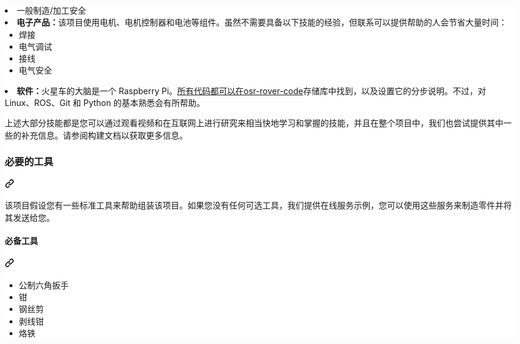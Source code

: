 <li><font style="vertical-align: inherit;"><font style="vertical-align: inherit;">一般制造/加工安全</font></font></li>
</ul>
</li>
<li><strong><font style="vertical-align: inherit;"><font style="vertical-align: inherit;">电子产品：</font></font></strong><font style="vertical-align: inherit;"><font style="vertical-align: inherit;">该项目使用电机、电机控制器和电池等组件。</font><font style="vertical-align: inherit;">虽然不需要具备以下技能的经验，但联系可以提供帮助的人会节省大量时间：
</font></font><ul dir="auto">
<li><font style="vertical-align: inherit;"><font style="vertical-align: inherit;">焊接</font></font></li>
<li><font style="vertical-align: inherit;"><font style="vertical-align: inherit;">电气调试</font></font></li>
<li><font style="vertical-align: inherit;"><font style="vertical-align: inherit;">接线</font></font></li>
<li><font style="vertical-align: inherit;"><font style="vertical-align: inherit;">电气安全</font></font></li>
</ul>
</li>
<li><strong><font style="vertical-align: inherit;"><font style="vertical-align: inherit;">软件：</font></font></strong><font style="vertical-align: inherit;"><font style="vertical-align: inherit;">火星车的大脑是一个 Raspberry Pi。</font></font><a href="https://github.com/nasa-jpl/osr-rover-code"><font style="vertical-align: inherit;"><font style="vertical-align: inherit;">所有代码都可以在osr-rover-code</font></font></a><font style="vertical-align: inherit;"><font style="vertical-align: inherit;">存储库中找到</font><font style="vertical-align: inherit;">，以及设置它的分步说明。</font><font style="vertical-align: inherit;">不过，对 Linux、ROS、Git 和 Python 的基本熟悉会有所帮助。</font></font></li>
</ul>
<p dir="auto"><font style="vertical-align: inherit;"><font style="vertical-align: inherit;">上述大部分技能都是您可以通过观看视频和在互联网上进行研究来相当快地学习和掌握的技能，并且在整个项目中，我们也尝试提供其中一些的补充信息。</font><font style="vertical-align: inherit;">请参阅构建文档以获取更多信息。</font></font></p>
<div class="markdown-heading" dir="auto"><h3 tabindex="-1" class="heading-element" dir="auto"><font style="vertical-align: inherit;"><font style="vertical-align: inherit;">必要的工具</font></font></h3><a id="user-content-tools-necessary" class="anchor" aria-label="永久链接：必要的工具" href="#tools-necessary"><svg class="octicon octicon-link" viewBox="0 0 16 16" version="1.1" width="16" height="16" aria-hidden="true"><path d="m7.775 3.275 1.25-1.25a3.5 3.5 0 1 1 4.95 4.95l-2.5 2.5a3.5 3.5 0 0 1-4.95 0 .751.751 0 0 1 .018-1.042.751.751 0 0 1 1.042-.018 1.998 1.998 0 0 0 2.83 0l2.5-2.5a2.002 2.002 0 0 0-2.83-2.83l-1.25 1.25a.751.751 0 0 1-1.042-.018.751.751 0 0 1-.018-1.042Zm-4.69 9.64a1.998 1.998 0 0 0 2.83 0l1.25-1.25a.751.751 0 0 1 1.042.018.751.751 0 0 1 .018 1.042l-1.25 1.25a3.5 3.5 0 1 1-4.95-4.95l2.5-2.5a3.5 3.5 0 0 1 4.95 0 .751.751 0 0 1-.018 1.042.751.751 0 0 1-1.042.018 1.998 1.998 0 0 0-2.83 0l-2.5 2.5a1.998 1.998 0 0 0 0 2.83Z"></path></svg></a></div>
<p dir="auto"><font style="vertical-align: inherit;"><font style="vertical-align: inherit;">该项目假设您有一些标准工具来帮助组装该项目。</font><font style="vertical-align: inherit;">如果您没有任何可选工具，我们提供在线服务示例，您可以使用这些服务来制造零件并将其发送给您。</font></font></p>
<div class="markdown-heading" dir="auto"><h4 tabindex="-1" class="heading-element" dir="auto"><font style="vertical-align: inherit;"><font style="vertical-align: inherit;">必备工具</font></font></h4><a id="user-content-mandatory-tools" class="anchor" aria-label="永久链接：强制性工具" href="#mandatory-tools"><svg class="octicon octicon-link" viewBox="0 0 16 16" version="1.1" width="16" height="16" aria-hidden="true"><path d="m7.775 3.275 1.25-1.25a3.5 3.5 0 1 1 4.95 4.95l-2.5 2.5a3.5 3.5 0 0 1-4.95 0 .751.751 0 0 1 .018-1.042.751.751 0 0 1 1.042-.018 1.998 1.998 0 0 0 2.83 0l2.5-2.5a2.002 2.002 0 0 0-2.83-2.83l-1.25 1.25a.751.751 0 0 1-1.042-.018.751.751 0 0 1-.018-1.042Zm-4.69 9.64a1.998 1.998 0 0 0 2.83 0l1.25-1.25a.751.751 0 0 1 1.042.018.751.751 0 0 1 .018 1.042l-1.25 1.25a3.5 3.5 0 1 1-4.95-4.95l2.5-2.5a3.5 3.5 0 0 1 4.95 0 .751.751 0 0 1-.018 1.042.751.751 0 0 1-1.042.018 1.998 1.998 0 0 0-2.83 0l-2.5 2.5a1.998 1.998 0 0 0 0 2.83Z"></path></svg></a></div>
<ul dir="auto">
<li><font style="vertical-align: inherit;"><font style="vertical-align: inherit;">公制六角扳手</font></font></li>
<li><font style="vertical-align: inherit;"><font style="vertical-align: inherit;">钳</font></font></li>
<li><font style="vertical-align: inherit;"><font style="vertical-align: inherit;">钢丝剪</font></font></li>
<li><font style="vertical-align: inherit;"><font style="vertical-align: inherit;">剥线钳</font></font></li>
<li><font style="vertical-align: inherit;"><font style="vertical-align: inherit;">烙铁</font></font></li>